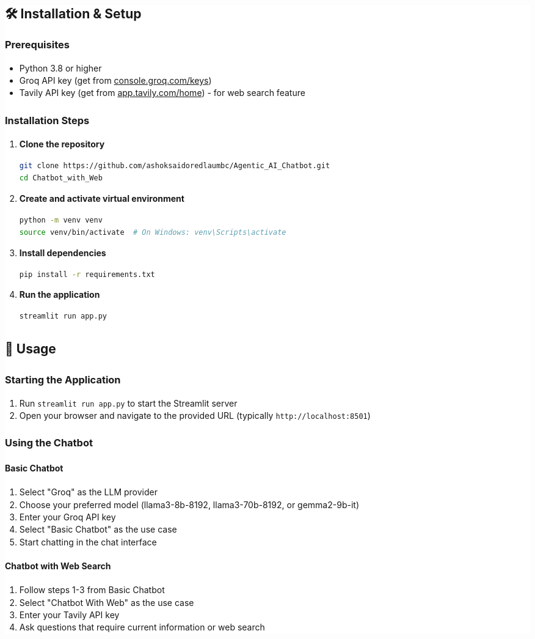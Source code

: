 ## 🛠️ Installation & Setup

### Prerequisites
- Python 3.8 or higher
- Groq API key (get from [console.groq.com/keys](https://console.groq.com/keys))
- Tavily API key (get from [app.tavily.com/home](https://app.tavily.com/home)) - for web search feature

### Installation Steps

1. **Clone the repository**
   ```bash
   git clone https://github.com/ashoksaidoredlaumbc/Agentic_AI_Chatbot.git
   cd Chatbot_with_Web
   ```

2. **Create and activate virtual environment**
   ```bash
   python -m venv venv
   source venv/bin/activate  # On Windows: venv\Scripts\activate
   ```

3. **Install dependencies**
   ```bash
   pip install -r requirements.txt
   ```

4. **Run the application**
   ```bash
   streamlit run app.py
   ```

## 🎯 Usage

### Starting the Application
1. Run `streamlit run app.py` to start the Streamlit server
2. Open your browser and navigate to the provided URL (typically `http://localhost:8501`)

### Using the Chatbot

#### Basic Chatbot
1. Select "Groq" as the LLM provider
2. Choose your preferred model (llama3-8b-8192, llama3-70b-8192, or gemma2-9b-it)
3. Enter your Groq API key
4. Select "Basic Chatbot" as the use case
5. Start chatting in the chat interface

#### Chatbot with Web Search
1. Follow steps 1-3 from Basic Chatbot
2. Select "Chatbot With Web" as the use case
3. Enter your Tavily API key
4. Ask questions that require current information or web search
